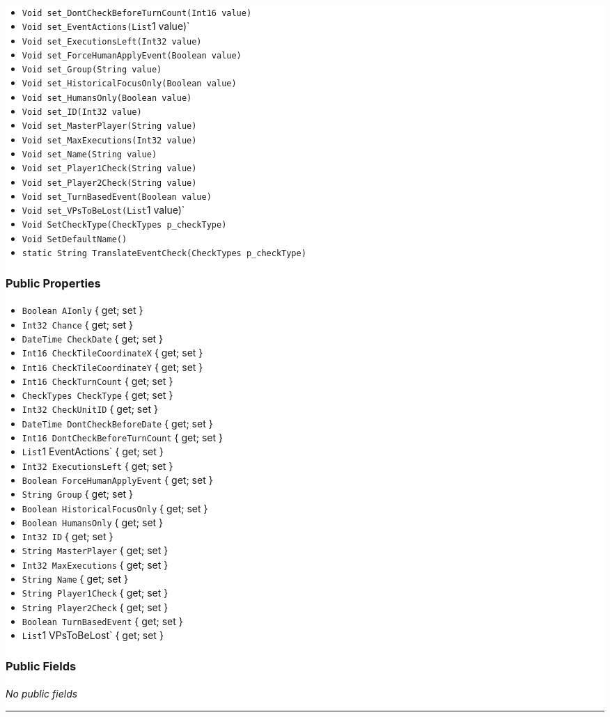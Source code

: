 - `Void set_DontCheckBeforeTurnCount(Int16 value)`
- `Void set_EventActions(List`1 value)`
- `Void set_ExecutionsLeft(Int32 value)`
- `Void set_ForceHumanApplyEvent(Boolean value)`
- `Void set_Group(String value)`
- `Void set_HistoricalFocusOnly(Boolean value)`
- `Void set_HumansOnly(Boolean value)`
- `Void set_ID(Int32 value)`
- `Void set_MasterPlayer(String value)`
- `Void set_MaxExecutions(Int32 value)`
- `Void set_Name(String value)`
- `Void set_Player1Check(String value)`
- `Void set_Player2Check(String value)`
- `Void set_TurnBasedEvent(Boolean value)`
- `Void set_VPsToBeLost(List`1 value)`
- `Void SetCheckType(CheckTypes p_checkType)`
- `Void SetDefaultName()`
- `static String TranslateEventCheck(CheckTypes p_checkType)`

### Public Properties

- `Boolean AIonly` { get; set }
- `Int32 Chance` { get; set }
- `DateTime CheckDate` { get; set }
- `Int16 CheckTileCoordinateX` { get; set }
- `Int16 CheckTileCoordinateY` { get; set }
- `Int16 CheckTurnCount` { get; set }
- `CheckTypes CheckType` { get; set }
- `Int32 CheckUnitID` { get; set }
- `DateTime DontCheckBeforeDate` { get; set }
- `Int16 DontCheckBeforeTurnCount` { get; set }
- `List`1 EventActions` { get; set }
- `Int32 ExecutionsLeft` { get; set }
- `Boolean ForceHumanApplyEvent` { get; set }
- `String Group` { get; set }
- `Boolean HistoricalFocusOnly` { get; set }
- `Boolean HumansOnly` { get; set }
- `Int32 ID` { get; set }
- `String MasterPlayer` { get; set }
- `Int32 MaxExecutions` { get; set }
- `String Name` { get; set }
- `String Player1Check` { get; set }
- `String Player2Check` { get; set }
- `Boolean TurnBasedEvent` { get; set }
- `List`1 VPsToBeLost` { get; set }

### Public Fields

*No public fields*

---
